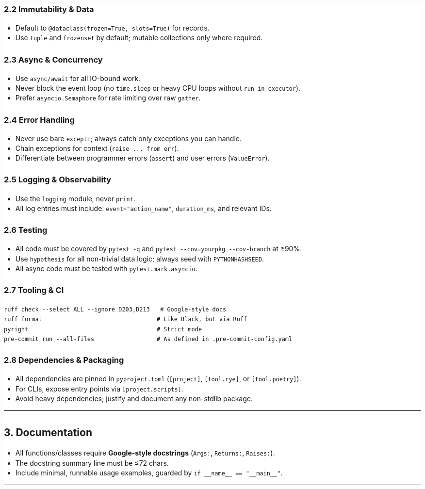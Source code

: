 ### 2.2 Immutability & Data

- Default to `@dataclass(frozen=True, slots=True)` for records.
- Use `tuple` and `frozenset` by default; mutable collections only where required.

### 2.3 Async & Concurrency

- Use `async/await` for all IO-bound work.
- Never block the event loop (no `time.sleep` or heavy CPU loops without `run_in_executor`).
- Prefer `asyncio.Semaphore` for rate limiting over raw `gather`.

### 2.4 Error Handling

- Never use bare `except:`; always catch only exceptions you can handle.
- Chain exceptions for context (`raise ... from err`).
- Differentiate between programmer errors (`assert`) and user errors (`ValueError`).

### 2.5 Logging & Observability

- Use the `logging` module, never `print`.
- All log entries must include: `event="action_name"`, `duration_ms`, and relevant IDs.

### 2.6 Testing

- All code must be covered by `pytest -q` and `pytest --cov=yourpkg --cov-branch` at ≥90%.
- Use `hypothesis` for all non-trivial data logic; always seed with `PYTHONHASHSEED`.
- All async code must be tested with `pytest.mark.asyncio`.

### 2.7 Tooling & CI

```shell
ruff check --select ALL --ignore D203,D213   # Google-style docs
ruff format                                 # Like Black, but via Ruff
pyright                                     # Strict mode
pre-commit run --all-files                  # As defined in .pre-commit-config.yaml
```

### 2.8 Dependencies & Packaging

- All dependencies are pinned in `pyproject.toml` (`[project]`, `[tool.rye]`, or `[tool.poetry]`).
- For CLIs, expose entry points via `[project.scripts]`.
- Avoid heavy dependencies; justify and document any non-stdlib package.

---

## 3. Documentation

- All functions/classes require **Google-style docstrings** (`Args:`, `Returns:`, `Raises:`).
- The docstring summary line must be ≤72 chars.
- Include minimal, runnable usage examples, guarded by `if __name__ == "__main__"`.

---
